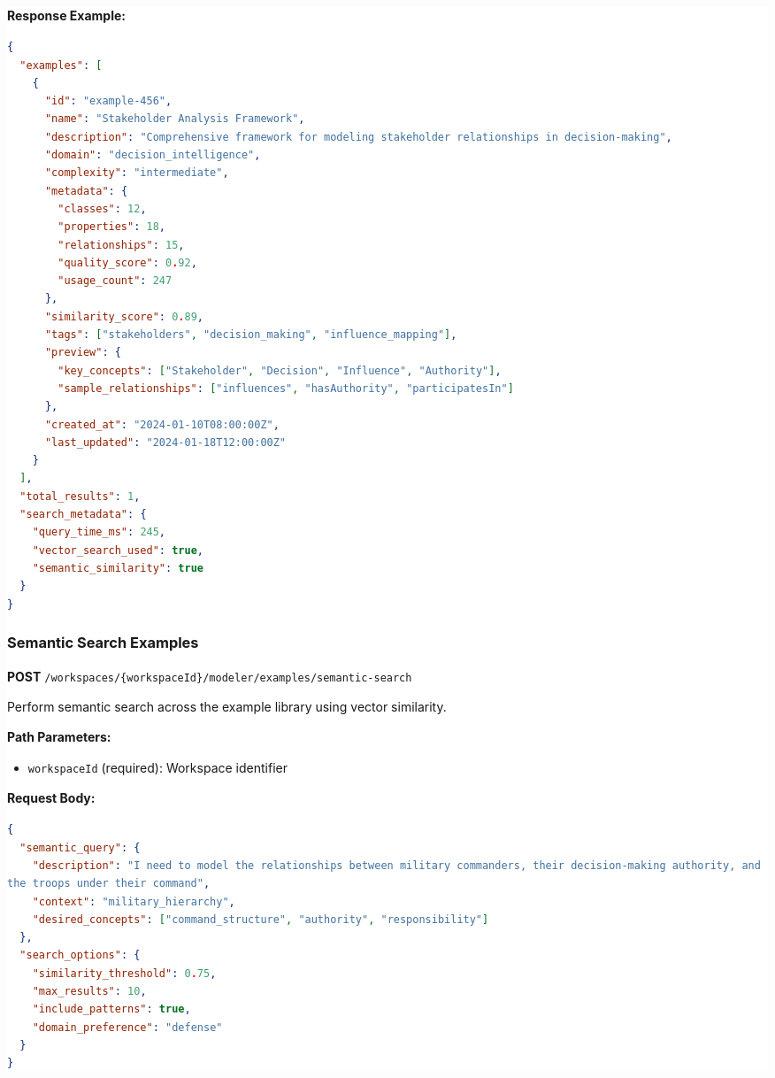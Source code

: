 **Response Example:**
```json
{
  "examples": [
    {
      "id": "example-456",
      "name": "Stakeholder Analysis Framework",
      "description": "Comprehensive framework for modeling stakeholder relationships in decision-making",
      "domain": "decision_intelligence",
      "complexity": "intermediate",
      "metadata": {
        "classes": 12,
        "properties": 18,
        "relationships": 15,
        "quality_score": 0.92,
        "usage_count": 247
      },
      "similarity_score": 0.89,
      "tags": ["stakeholders", "decision_making", "influence_mapping"],
      "preview": {
        "key_concepts": ["Stakeholder", "Decision", "Influence", "Authority"],
        "sample_relationships": ["influences", "hasAuthority", "participatesIn"]
      },
      "created_at": "2024-01-10T08:00:00Z",
      "last_updated": "2024-01-18T12:00:00Z"
    }
  ],
  "total_results": 1,
  "search_metadata": {
    "query_time_ms": 245,
    "vector_search_used": true,
    "semantic_similarity": true
  }
}
```

### Semantic Search Examples

**POST** `/workspaces/{workspaceId}/modeler/examples/semantic-search`

Perform semantic search across the example library using vector similarity.

**Path Parameters:**
- `workspaceId` (required): Workspace identifier

**Request Body:**
```json
{
  "semantic_query": {
    "description": "I need to model the relationships between military commanders, their decision-making authority, and the troops under their command",
    "context": "military_hierarchy",
    "desired_concepts": ["command_structure", "authority", "responsibility"]
  },
  "search_options": {
    "similarity_threshold": 0.75,
    "max_results": 10,
    "include_patterns": true,
    "domain_preference": "defense"
  }
}
```
